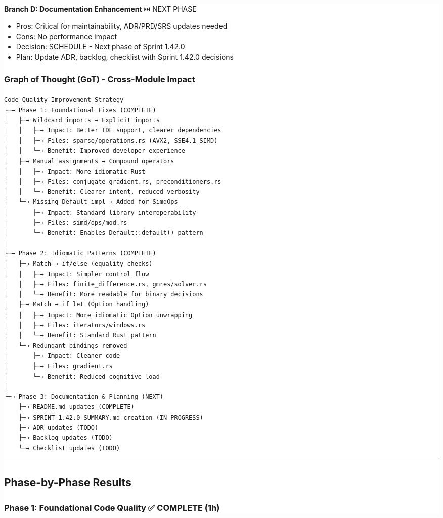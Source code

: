 **Branch D: Documentation Enhancement** ⏭️ NEXT PHASE
- Pros: Critical for maintainability, ADR/PRD/SRS updates needed
- Cons: No performance impact
- Decision: SCHEDULE - Next phase of Sprint 1.42.0
- Plan: Update ADR, backlog, checklist with Sprint 1.42.0 decisions

### Graph of Thought (GoT) - Cross-Module Impact

```
Code Quality Improvement Strategy
├─→ Phase 1: Foundational Fixes (COMPLETE)
│   ├─→ Wildcard imports → Explicit imports
│   │   ├─→ Impact: Better IDE support, clearer dependencies
│   │   ├─→ Files: sparse/operations.rs (AVX2, SSE4.1 SIMD)
│   │   └─→ Benefit: Improved developer experience
│   ├─→ Manual assignments → Compound operators
│   │   ├─→ Impact: More idiomatic Rust
│   │   ├─→ Files: conjugate_gradient.rs, preconditioners.rs
│   │   └─→ Benefit: Clearer intent, reduced verbosity
│   └─→ Missing Default impl → Added for SimdOps
│       ├─→ Impact: Standard library interoperability
│       ├─→ Files: simd/ops/mod.rs
│       └─→ Benefit: Enables Default::default() pattern
│
├─→ Phase 2: Idiomatic Patterns (COMPLETE)
│   ├─→ Match → if/else (equality checks)
│   │   ├─→ Impact: Simpler control flow
│   │   ├─→ Files: finite_difference.rs, gmres/solver.rs
│   │   └─→ Benefit: More readable for binary decisions
│   ├─→ Match → if let (Option handling)
│   │   ├─→ Impact: More idiomatic Option unwrapping
│   │   ├─→ Files: iterators/windows.rs
│   │   └─→ Benefit: Standard Rust pattern
│   └─→ Redundant bindings removed
│       ├─→ Impact: Cleaner code
│       ├─→ Files: gradient.rs
│       └─→ Benefit: Reduced cognitive load
│
└─→ Phase 3: Documentation & Planning (NEXT)
    ├─→ README.md updates (COMPLETE)
    ├─→ SPRINT_1.42.0_SUMMARY.md creation (IN PROGRESS)
    ├─→ ADR updates (TODO)
    ├─→ Backlog updates (TODO)
    └─→ Checklist updates (TODO)
```

---

## Phase-by-Phase Results

### Phase 1: Foundational Code Quality ✅ COMPLETE (1h)
